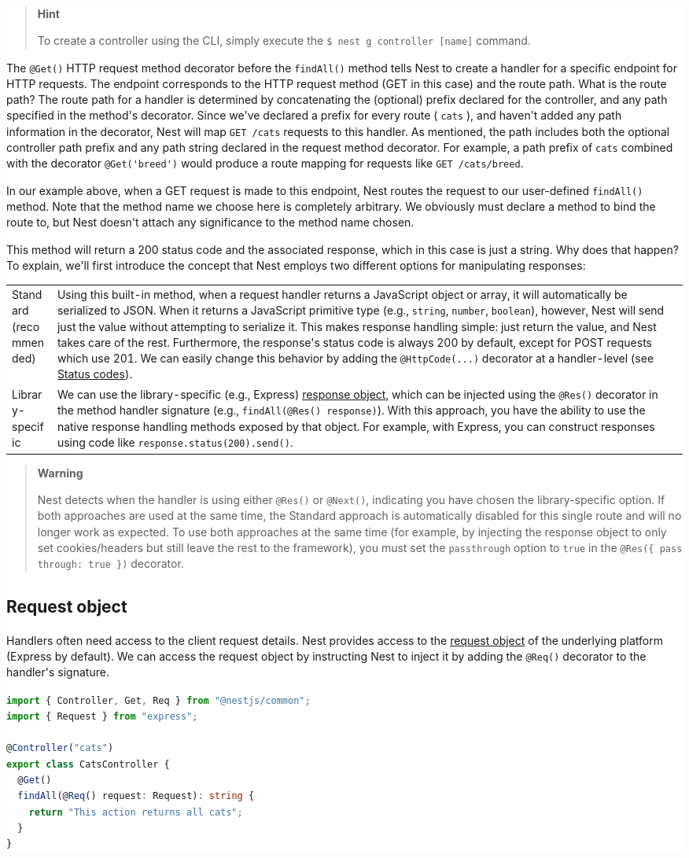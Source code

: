> **Hint**
>
> To create a controller using the CLI, simply execute the `$ nest g controller [name]` command.

The `@Get()` HTTP request method decorator before the `findAll()` method tells Nest to create a handler for a specific endpoint for HTTP requests. The endpoint corresponds to the HTTP request method (GET in this case) and the route path. What is the route path? The route path for a handler is determined by concatenating the (optional) prefix declared for the controller, and any path specified in the method's decorator. Since we've declared a prefix for every route ( `cats` ), and haven't added any path information in the decorator, Nest will map `GET /cats` requests to this handler. As mentioned, the path includes both the optional controller path prefix and any path string declared in the request method decorator. For example, a path prefix of `cats` combined with the decorator `@Get('breed')` would produce a route mapping for requests like `GET /cats/breed`.

In our example above, when a GET request is made to this endpoint, Nest routes the request to our user-defined `findAll()` method. Note that the method name we choose here is completely arbitrary. We obviously must declare a method to bind the route to, but Nest doesn't attach any significance to the method name chosen.

This method will return a 200 status code and the associated response, which in this case is just a string. Why does that happen? To explain, we'll first introduce the concept that Nest employs two different options for manipulating responses:

|                        |                                                                                                                                                                                                                                                                                                                                                                                                                                                                                                                                                                                                                                                                                  |
| ---------------------- | -------------------------------------------------------------------------------------------------------------------------------------------------------------------------------------------------------------------------------------------------------------------------------------------------------------------------------------------------------------------------------------------------------------------------------------------------------------------------------------------------------------------------------------------------------------------------------------------------------------------------------------------------------------------------------- |
| Standard (recommended) | Using this built-in method, when a request handler returns a JavaScript object or array, it will automatically be serialized to JSON. When it returns a JavaScript primitive type (e.g., `string`, `number`, `boolean`), however, Nest will send just the value without attempting to serialize it. This makes response handling simple: just return the value, and Nest takes care of the rest. Furthermore, the response's status code is always 200 by default, except for POST requests which use 201. We can easily change this behavior by adding the `@HttpCode(...)` decorator at a handler-level (see [Status codes](https://docs.nestjs.com/controllers#status-code)). |
| Library-specific       | We can use the library-specific (e.g., Express) [response object](https://expressjs.com/en/api.html#res), which can be injected using the `@Res()` decorator in the method handler signature (e.g., `findAll(@Res() response)`). With this approach, you have the ability to use the native response handling methods exposed by that object. For example, with Express, you can construct responses using code like `response.status(200).send()`.                                                                                                                                                                                                                              |

> **Warning**
>
> Nest detects when the handler is using either `@Res()` or `@Next()`, indicating you have chosen the library-specific option. If both approaches are used at the same time, the Standard approach is automatically disabled for this single route and will no longer work as expected. To use both approaches at the same time (for example, by injecting the response object to only set cookies/headers but still leave the rest to the framework), you must set the `passthrough` option to `true` in the `@Res({ passthrough: true })` decorator.

## Request object

Handlers often need access to the client request details. Nest provides access to the [request object](https://expressjs.com/en/api.html#req) of the underlying platform (Express by default). We can access the request object by instructing Nest to inject it by adding the `@Req()` decorator to the handler's signature.

```ts
import { Controller, Get, Req } from "@nestjs/common";
import { Request } from "express";

@Controller("cats")
export class CatsController {
  @Get()
  findAll(@Req() request: Request): string {
    return "This action returns all cats";
  }
}
```
